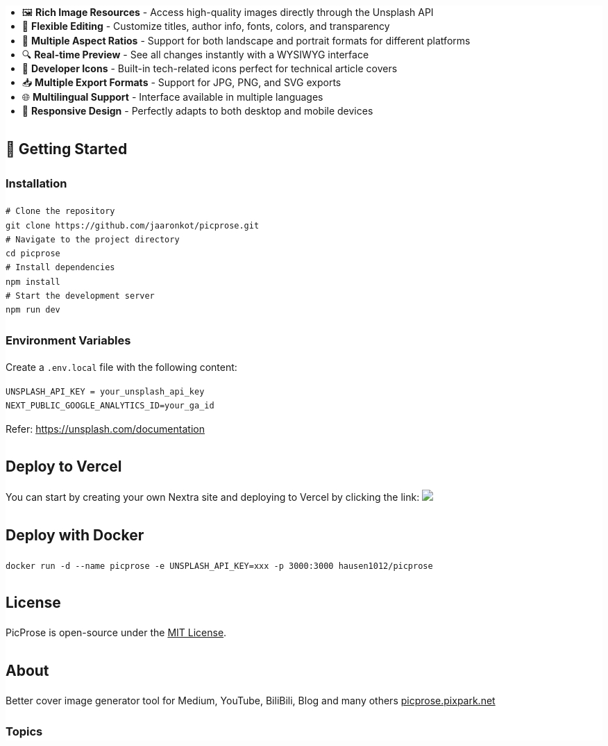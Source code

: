   * 🖼️ **Rich Image Resources** - Access high-quality images directly through the Unsplash API
  * 🎨 **Flexible Editing** - Customize titles, author info, fonts, colors, and transparency
  * 📱 **Multiple Aspect Ratios** - Support for both landscape and portrait formats for different platforms
  * 🔍 **Real-time Preview** - See all changes instantly with a WYSIWYG interface
  * 🌈 **Developer Icons** - Built-in tech-related icons perfect for technical article covers
  * 📥 **Multiple Export Formats** - Support for JPG, PNG, and SVG exports
  * 🌐 **Multilingual Support** - Interface available in multiple languages
  * 🎯 **Responsive Design** - Perfectly adapts to both desktop and mobile devices


## 🚀 Getting Started
[](https://github.com/gezhaoyou/picprose#-getting-started)
### Installation
[](https://github.com/gezhaoyou/picprose#installation)
```
# Clone the repository
git clone https://github.com/jaaronkot/picprose.git
# Navigate to the project directory
cd picprose
# Install dependencies
npm install
# Start the development server
npm run dev
```

### Environment Variables
[](https://github.com/gezhaoyou/picprose#environment-variables)
Create a `.env.local` file with the following content:
```
UNSPLASH_API_KEY = your_unsplash_api_key
NEXT_PUBLIC_GOOGLE_ANALYTICS_ID=your_ga_id
```

Refer: <https://unsplash.com/documentation>
## Deploy to Vercel
[](https://github.com/gezhaoyou/picprose#deploy-to-vercel)
You can start by creating your own Nextra site and deploying to Vercel by clicking the link:
[![](https://camo.githubusercontent.com/20bea215d35a4e28f2c92ea5b657d006b087687486858a40de2922a4636301ab/68747470733a2f2f76657263656c2e636f6d2f627574746f6e)](https://vercel.com/new/clone?s=https://github.com/jaaronkot/picprose&showOptionalTeamCreation=false)
## Deploy with Docker
[](https://github.com/gezhaoyou/picprose#deploy-with-docker)
```
docker run -d --name picprose -e UNSPLASH_API_KEY=xxx -p 3000:3000 hausen1012/picprose
```

## License
[](https://github.com/gezhaoyou/picprose#license)
PicProse is open-source under the [MIT License](https://github.com/jaaronkot/picprose/blob/main/LICENSE).
## About
Better cover image generator tool for Medium, YouTube, BiliBili, Blog and many others 
[picprose.pixpark.net](https://picprose.pixpark.net "https://picprose.pixpark.net")
### Topics